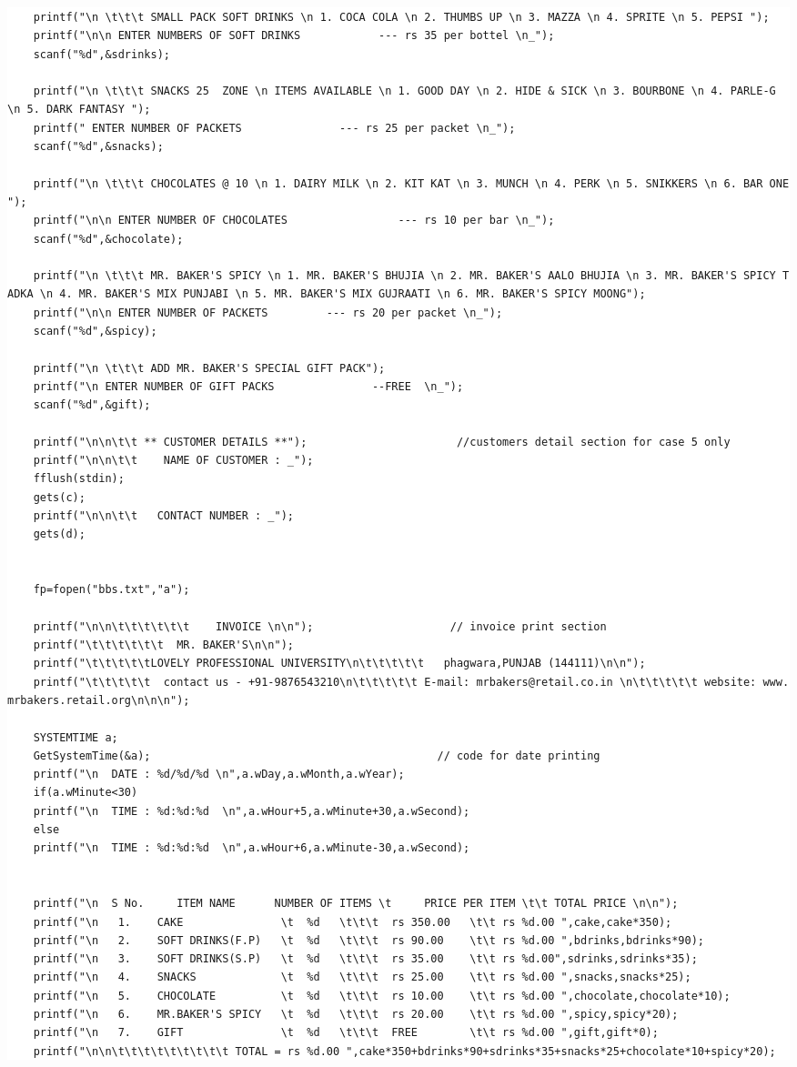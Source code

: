 		printf("\n \t\t\t SMALL PACK SOFT DRINKS \n 1. COCA COLA \n 2. THUMBS UP \n 3. MAZZA \n 4. SPRITE \n 5. PEPSI ");
		printf("\n\n ENTER NUMBERS OF SOFT DRINKS            --- rs 35 per bottel \n_");
		scanf("%d",&sdrinks);
		
		printf("\n \t\t\t SNACKS 25  ZONE \n ITEMS AVAILABLE \n 1. GOOD DAY \n 2. HIDE & SICK \n 3. BOURBONE \n 4. PARLE-G \n 5. DARK FANTASY ");
		printf(" ENTER NUMBER OF PACKETS               --- rs 25 per packet \n_");
		scanf("%d",&snacks);
		
		printf("\n \t\t\t CHOCOLATES @ 10 \n 1. DAIRY MILK \n 2. KIT KAT \n 3. MUNCH \n 4. PERK \n 5. SNIKKERS \n 6. BAR ONE  ");
		printf("\n\n ENTER NUMBER OF CHOCOLATES                 --- rs 10 per bar \n_");
		scanf("%d",&chocolate);
		
		printf("\n \t\t\t MR. BAKER'S SPICY \n 1. MR. BAKER'S BHUJIA \n 2. MR. BAKER'S AALO BHUJIA \n 3. MR. BAKER'S SPICY TADKA \n 4. MR. BAKER'S MIX PUNJABI \n 5. MR. BAKER'S MIX GUJRAATI \n 6. MR. BAKER'S SPICY MOONG");
		printf("\n\n ENTER NUMBER OF PACKETS         --- rs 20 per packet \n_");
		scanf("%d",&spicy);
		
		printf("\n \t\t\t ADD MR. BAKER'S SPECIAL GIFT PACK");
		printf("\n ENTER NUMBER OF GIFT PACKS               --FREE  \n_");
		scanf("%d",&gift);
		
        printf("\n\n\t\t ** CUSTOMER DETAILS **");                       //customers detail section for case 5 only
        printf("\n\n\t\t    NAME OF CUSTOMER : _");
        fflush(stdin);
        gets(c);
        printf("\n\n\t\t   CONTACT NUMBER : _");
        gets(d);
        
       
		fp=fopen("bbs.txt","a");
		
		printf("\n\n\t\t\t\t\t\t    INVOICE \n\n");                     // invoice print section
		printf("\t\t\t\t\t\t  MR. BAKER'S\n\n");
        printf("\t\t\t\t\tLOVELY PROFESSIONAL UNIVERSITY\n\t\t\t\t\t   phagwara,PUNJAB (144111)\n\n");
        printf("\t\t\t\t\t  contact us - +91-9876543210\n\t\t\t\t\t E-mail: mrbakers@retail.co.in \n\t\t\t\t\t website: www.mrbakers.retail.org\n\n\n");
       
	    SYSTEMTIME a;
	    GetSystemTime(&a);                                            // code for date printing
     	printf("\n  DATE : %d/%d/%d \n",a.wDay,a.wMonth,a.wYear);
     	if(a.wMinute<30)
        printf("\n  TIME : %d:%d:%d  \n",a.wHour+5,a.wMinute+30,a.wSecond);
        else
        printf("\n  TIME : %d:%d:%d  \n",a.wHour+6,a.wMinute-30,a.wSecond);

       
	    printf("\n  S No.     ITEM NAME      NUMBER OF ITEMS \t     PRICE PER ITEM \t\t TOTAL PRICE \n\n");
        printf("\n   1.    CAKE               \t  %d   \t\t\t  rs 350.00   \t\t rs %d.00 ",cake,cake*350);
        printf("\n   2.    SOFT DRINKS(F.P)   \t  %d   \t\t\t  rs 90.00    \t\t rs %d.00 ",bdrinks,bdrinks*90);
        printf("\n   3.    SOFT DRINKS(S.P)   \t  %d   \t\t\t  rs 35.00    \t\t rs %d.00",sdrinks,sdrinks*35);
        printf("\n   4.    SNACKS             \t  %d   \t\t\t  rs 25.00    \t\t rs %d.00 ",snacks,snacks*25);
        printf("\n   5.    CHOCOLATE          \t  %d   \t\t\t  rs 10.00    \t\t rs %d.00 ",chocolate,chocolate*10);
        printf("\n   6.    MR.BAKER'S SPICY   \t  %d   \t\t\t  rs 20.00    \t\t rs %d.00 ",spicy,spicy*20);
        printf("\n   7.    GIFT               \t  %d   \t\t\t  FREE        \t\t rs %d.00 ",gift,gift*0);
        printf("\n\n\t\t\t\t\t\t\t\t\t TOTAL = rs %d.00 ",cake*350+bdrinks*90+sdrinks*35+snacks*25+chocolate*10+spicy*20);
        